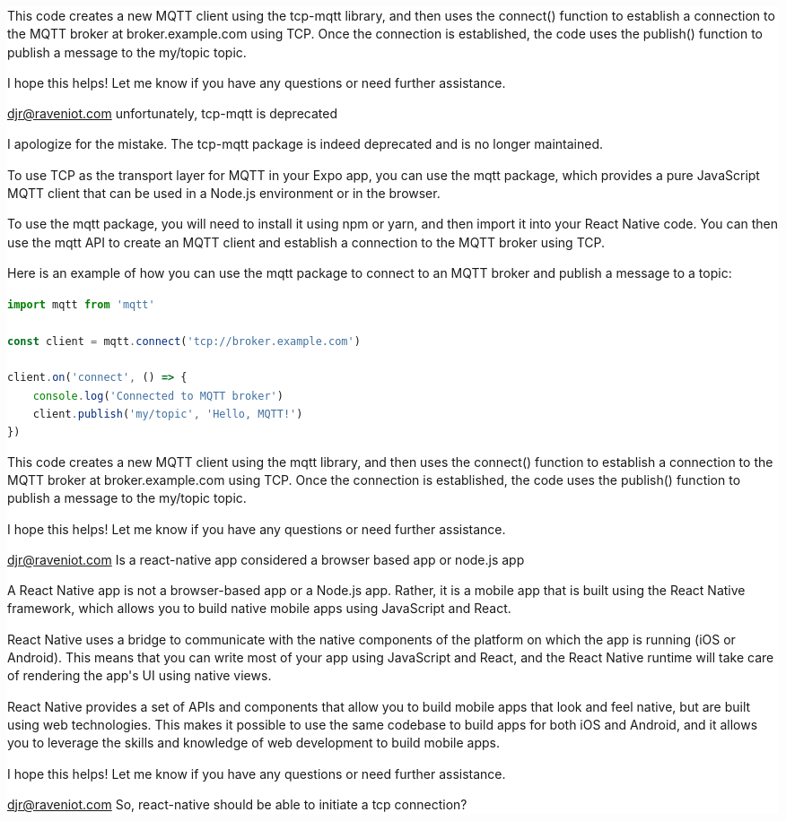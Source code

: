 This code creates a new MQTT client using the tcp-mqtt library, and then uses the connect() function to establish a connection to the MQTT broker at broker.example.com using TCP. Once the connection is established, the code uses the publish() function to publish a message to the my/topic topic.

I hope this helps! Let me know if you have any questions or need further assistance.

djr@raveniot.com
unfortunately, tcp-mqtt is deprecated

I apologize for the mistake. The tcp-mqtt package is indeed deprecated and is no longer maintained.

To use TCP as the transport layer for MQTT in your Expo app, you can use the mqtt package, which provides a pure JavaScript MQTT client that can be used in a Node.js environment or in the browser.

To use the mqtt package, you will need to install it using npm or yarn, and then import it into your React Native code. You can then use the mqtt API to create an MQTT client and establish a connection to the MQTT broker using TCP.

Here is an example of how you can use the mqtt package to connect to an MQTT broker and publish a message to a topic:

```js
import mqtt from 'mqtt'

const client = mqtt.connect('tcp://broker.example.com')

client.on('connect', () => {
	console.log('Connected to MQTT broker')
	client.publish('my/topic', 'Hello, MQTT!')
})
```

This code creates a new MQTT client using the mqtt library, and then uses the connect() function to establish a connection to the MQTT broker at broker.example.com using TCP. Once the connection is established, the code uses the publish() function to publish a message to the my/topic topic.

I hope this helps! Let me know if you have any questions or need further assistance.

djr@raveniot.com
Is a react-native app considered a browser based app or node.js app

A React Native app is not a browser-based app or a Node.js app. Rather, it is a mobile app that is built using the React Native framework, which allows you to build native mobile apps using JavaScript and React.

React Native uses a bridge to communicate with the native components of the platform on which the app is running (iOS or Android). This means that you can write most of your app using JavaScript and React, and the React Native runtime will take care of rendering the app's UI using native views.

React Native provides a set of APIs and components that allow you to build mobile apps that look and feel native, but are built using web technologies. This makes it possible to use the same codebase to build apps for both iOS and Android, and it allows you to leverage the skills and knowledge of web development to build mobile apps.

I hope this helps! Let me know if you have any questions or need further assistance.

djr@raveniot.com
So, react-native should be able to initiate a tcp connection?
